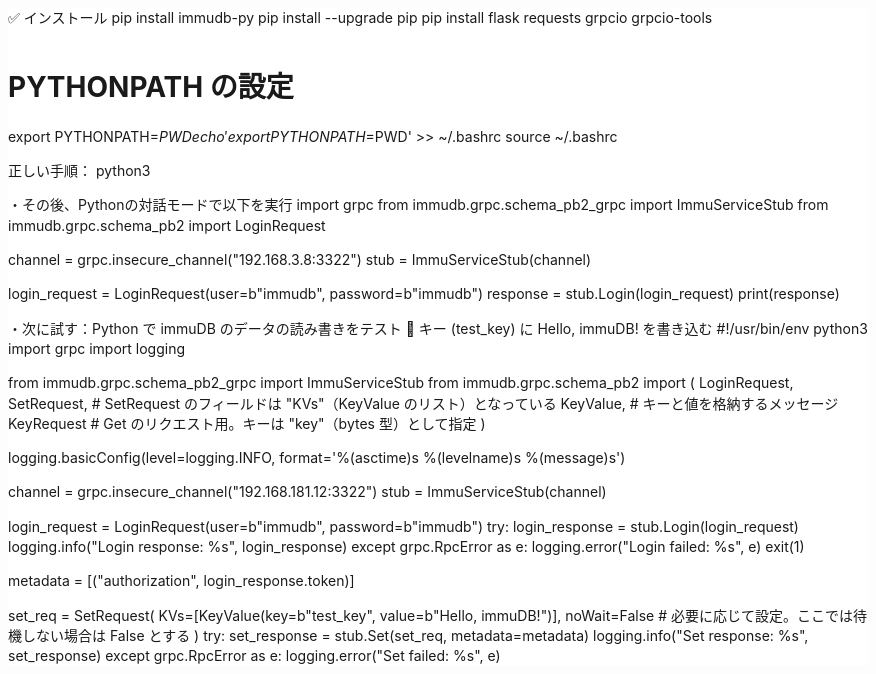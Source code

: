 ✅ インストール
pip install immudb-py
pip install --upgrade pip
pip install flask requests grpcio grpcio-tools

# PYTHONPATH の設定
export PYTHONPATH=$PWD
echo 'export PYTHONPATH=$PWD' >> ~/.bashrc
source ~/.bashrc

正しい手順：
python3

・その後、Pythonの対話モードで以下を実行
import grpc
from immudb.grpc.schema_pb2_grpc import ImmuServiceStub
from immudb.grpc.schema_pb2 import LoginRequest

channel = grpc.insecure_channel("192.168.3.8:3322")
stub = ImmuServiceStub(channel)

login_request = LoginRequest(user=b"immudb", password=b"immudb")
response = stub.Login(login_request)
print(response)

・次に試す：Python で immuDB のデータの読み書きをテスト
💾 キー (test_key) に Hello, immuDB! を書き込む
#!/usr/bin/env python3
import grpc
import logging

from immudb.grpc.schema_pb2_grpc import ImmuServiceStub
from immudb.grpc.schema_pb2 import (
    LoginRequest,
    SetRequest,    # SetRequest のフィールドは "KVs"（KeyValue のリスト）となっている
    KeyValue,      # キーと値を格納するメッセージ
    KeyRequest     # Get のリクエスト用。キーは "key"（bytes 型）として指定
)

logging.basicConfig(level=logging.INFO, format='%(asctime)s %(levelname)s %(message)s')

channel = grpc.insecure_channel("192.168.181.12:3322")
stub = ImmuServiceStub(channel)

login_request = LoginRequest(user=b"immudb", password=b"immudb")
try:
    login_response = stub.Login(login_request)
    logging.info("Login response: %s", login_response)
except grpc.RpcError as e:
    logging.error("Login failed: %s", e)
    exit(1)

metadata = [("authorization", login_response.token)]

set_req = SetRequest(
    KVs=[KeyValue(key=b"test_key", value=b"Hello, immuDB!")],
    noWait=False  # 必要に応じて設定。ここでは待機しない場合は False とする
)
try:
    set_response = stub.Set(set_req, metadata=metadata)
    logging.info("Set response: %s", set_response)
except grpc.RpcError as e:
    logging.error("Set failed: %s", e)
